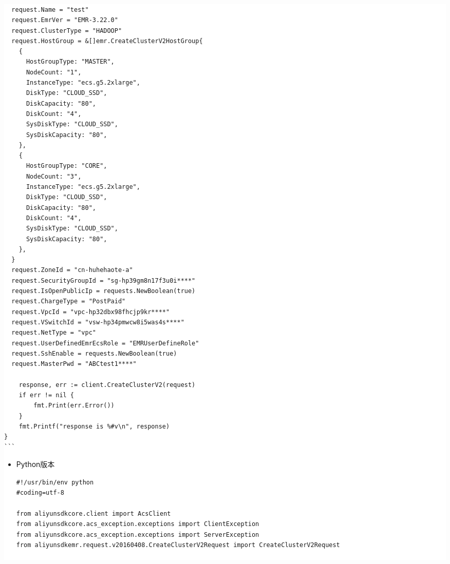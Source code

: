       request.Name = "test"
      request.EmrVer = "EMR-3.22.0"
      request.ClusterType = "HADOOP"
      request.HostGroup = &[]emr.CreateClusterV2HostGroup{
        {
          HostGroupType: "MASTER",
          NodeCount: "1",
          InstanceType: "ecs.g5.2xlarge",
          DiskType: "CLOUD_SSD",
          DiskCapacity: "80",
          DiskCount: "4",
          SysDiskType: "CLOUD_SSD",
          SysDiskCapacity: "80",
        },
        {
          HostGroupType: "CORE",
          NodeCount: "3",
          InstanceType: "ecs.g5.2xlarge",
          DiskType: "CLOUD_SSD",
          DiskCapacity: "80",
          DiskCount: "4",
          SysDiskType: "CLOUD_SSD",
          SysDiskCapacity: "80",
        },
      }
      request.ZoneId = "cn-huhehaote-a"
      request.SecurityGroupId = "sg-hp39gm8n17f3u0i****"
      request.IsOpenPublicIp = requests.NewBoolean(true)
      request.ChargeType = "PostPaid"
      request.VpcId = "vpc-hp32dbx98fhcjp9kr****"
      request.VSwitchId = "vsw-hp34pmwcw8i5was4s****"
      request.NetType = "vpc"
      request.UserDefinedEmrEcsRole = "EMRUserDefineRole"
      request.SshEnable = requests.NewBoolean(true)
      request.MasterPwd = "ABCtest1****"
    
        response, err := client.CreateClusterV2(request)
        if err != nil {
            fmt.Print(err.Error())
        }
        fmt.Printf("response is %#v\n", response)
    }
    ```

-   Python版本

    ```
    #!/usr/bin/env python
    #coding=utf-8
    
    from aliyunsdkcore.client import AcsClient
    from aliyunsdkcore.acs_exception.exceptions import ClientException
    from aliyunsdkcore.acs_exception.exceptions import ServerException
    from aliyunsdkemr.request.v20160408.CreateClusterV2Request import CreateClusterV2Request
    